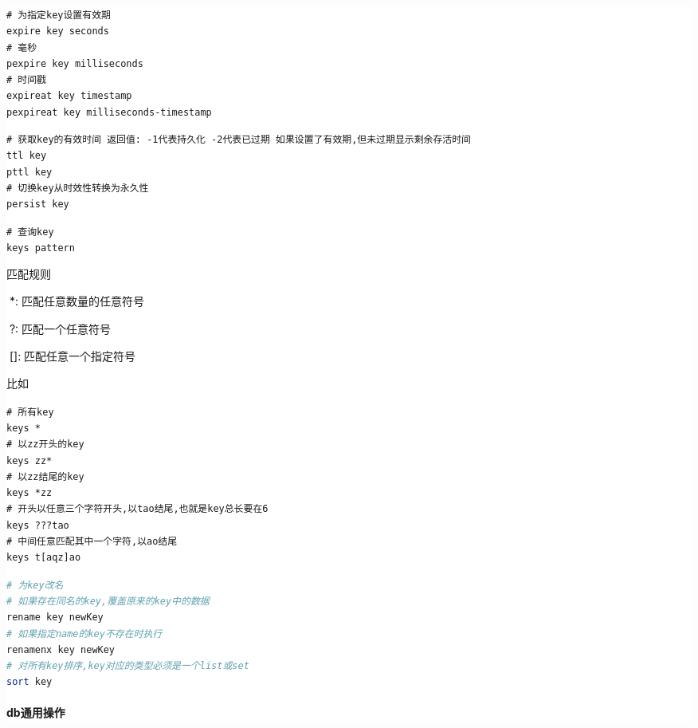 ```shell
# 为指定key设置有效期
expire key seconds
# 毫秒
pexpire key milliseconds
# 时间戳
expireat key timestamp
pexpireat key milliseconds-timestamp
```

```shell
# 获取key的有效时间 返回值: -1代表持久化 -2代表已过期 如果设置了有效期,但未过期显示剩余存活时间
ttl key
pttl key
# 切换key从时效性转换为永久性
persist key
```

```shell
# 查询key
keys pattern
```

匹配规则

​	*: 匹配任意数量的任意符号

​	?: 匹配一个任意符号

​	[]: 匹配任意一个指定符号

比如

```shell
# 所有key
keys *
# 以zz开头的key
keys zz*
# 以zz结尾的key
keys *zz
# 开头以任意三个字符开头,以tao结尾,也就是key总长要在6
keys ???tao
# 中间任意匹配其中一个字符,以ao结尾
keys t[aqz]ao
```

```sh
# 为key改名
# 如果存在同名的key,覆盖原来的key中的数据
rename key newKey
# 如果指定name的key不存在时执行
renamenx key newKey
# 对所有key排序,key对应的类型必须是一个list或set
sort key
```

#### db通用操作
